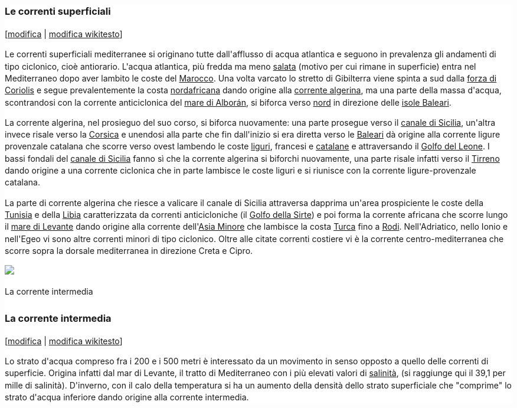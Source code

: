 ### Le correnti superficiali

\[[modifica](/w/index.php?title=Mar_Mediterraneo&veaction=edit&section=12 "Modifica la sezione Le correnti superficiali") | [modifica wikitesto](/w/index.php?title=Mar_Mediterraneo&action=edit&section=12 "Edit section's source code: Le correnti superficiali")\]

Le correnti superficiali mediterranee si originano tutte dall'afflusso di acqua atlantica e seguono in prevalenza gli andamenti di tipo ciclonico, cioè antiorario. L'acqua atlantica, più fredda ma meno [salata](/wiki/Sale "Sale") (motivo per cui rimane in superficie) entra nel Mediterraneo dopo aver lambito le coste del [Marocco](/wiki/Marocco "Marocco"). Una volta varcato lo stretto di Gibilterra viene spinta a sud dalla [forza di Coriolis](/wiki/Forza_di_Coriolis "Forza di Coriolis") e segue prevalentemente la costa [nordafricana](/wiki/Nordafrica "Nordafrica") dando origine alla [corrente algerina](/w/index.php?title=Corrente_algerina&action=edit&redlink=1 "Corrente algerina (la pagina non esiste)"), ma una parte della massa d'acqua, scontrandosi con la corrente anticiclonica del [mare di Alborán](/wiki/Mare_di_Albor%C3%A1n "Mare di Alborán"), si biforca verso [nord](/wiki/Nord "Nord") in direzione delle [isole Baleari](/wiki/Isole_Baleari "Isole Baleari").

La corrente algerina, nel prosieguo del suo corso, si biforca nuovamente: una parte prosegue verso il [canale di Sicilia](/wiki/Canale_di_Sicilia "Canale di Sicilia"), un'altra invece risale verso la [Corsica](/wiki/Corsica "Corsica") e unendosi alla parte che fin dall'inizio si era diretta verso le [Baleari](/wiki/Isole_Baleari "Isole Baleari") dà origine alla corrente ligure provenzale catalana che scorre verso ovest lambendo le coste [liguri](/wiki/Liguria "Liguria"), francesi e [catalane](/wiki/Catalogna "Catalogna") e attraversando il [Golfo del Leone](/wiki/Golfo_del_Leone "Golfo del Leone"). I bassi fondali del [canale di Sicilia](/wiki/Canale_di_Sicilia "Canale di Sicilia") fanno sì che la corrente algerina si biforchi nuovamente, una parte risale infatti verso il [Tirreno](/wiki/Mar_Tirreno "Mar Tirreno") dando origine a una corrente ciclonica che in parte lambisce le coste liguri e si riunisce con la corrente ligure-provenzale catalana.

La parte di corrente algerina che riesce a valicare il canale di Sicilia attraversa dapprima un'area prospiciente le coste della [Tunisia](/wiki/Tunisia "Tunisia") e della [Libia](/wiki/Libia "Libia") caratterizzata da correnti anticicloniche (il [Golfo della Sirte](/wiki/Golfo_della_Sirte "Golfo della Sirte")) e poi forma la corrente africana che scorre lungo il [mare di Levante](/wiki/Mare_di_Levante "Mare di Levante") dando origine alla corrente dell'[Asia Minore](/wiki/Asia_Minore "Asia Minore") che lambisce la costa [Turca](/wiki/Turchia "Turchia") fino a [Rodi](/wiki/Rodi "Rodi"). Nell'Adriatico, nello Ionio e nell'Egeo vi sono altre correnti minori di tipo ciclonico. Oltre alle citate correnti costiere vi è la corrente centro-mediterranea che scorre sopra la dorsale mediterranea in direzione Creta e Cipro.

[![](//upload.wikimedia.org/wikipedia/commons/thumb/1/13/Mappa-Corrente_intermedia_Mediterraneo.jpg/220px-Mappa-Corrente_intermedia_Mediterraneo.jpg)](/wiki/File:Mappa-Corrente_intermedia_Mediterraneo.jpg)

La corrente intermedia

### La corrente intermedia

\[[modifica](/w/index.php?title=Mar_Mediterraneo&veaction=edit&section=13 "Modifica la sezione La corrente intermedia") | [modifica wikitesto](/w/index.php?title=Mar_Mediterraneo&action=edit&section=13 "Edit section's source code: La corrente intermedia")\]

Lo strato d'acqua compreso fra i 200 e i 500 metri è interessato da un movimento in senso opposto a quello delle correnti di superficie. Origina infatti dal mar di Levante, il tratto di Mediterraneo con i più elevati valori di [salinità](/wiki/Salinit%C3%A0 "Salinità"), (si raggiunge qui il 39,1 per mille di salinità). D'inverno, con il calo della temperatura si ha un aumento della densità dello strato superficiale che "comprime" lo strato d'acqua inferiore dando origine alla corrente intermedia.
